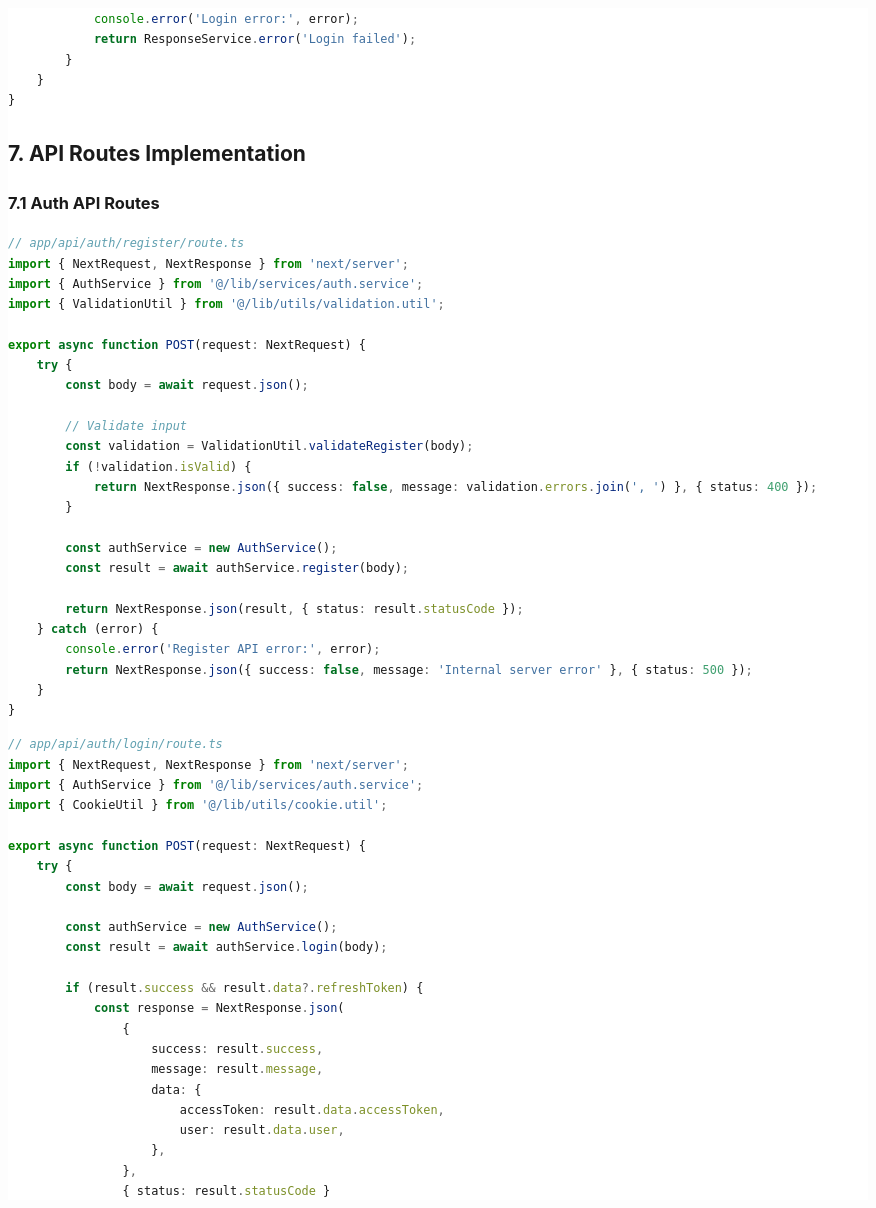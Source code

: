 ```typescript
			console.error('Login error:', error);
			return ResponseService.error('Login failed');
		}
	}
}
```

## 7. API Routes Implementation

### 7.1 Auth API Routes

```typescript
// app/api/auth/register/route.ts
import { NextRequest, NextResponse } from 'next/server';
import { AuthService } from '@/lib/services/auth.service';
import { ValidationUtil } from '@/lib/utils/validation.util';

export async function POST(request: NextRequest) {
	try {
		const body = await request.json();

		// Validate input
		const validation = ValidationUtil.validateRegister(body);
		if (!validation.isValid) {
			return NextResponse.json({ success: false, message: validation.errors.join(', ') }, { status: 400 });
		}

		const authService = new AuthService();
		const result = await authService.register(body);

		return NextResponse.json(result, { status: result.statusCode });
	} catch (error) {
		console.error('Register API error:', error);
		return NextResponse.json({ success: false, message: 'Internal server error' }, { status: 500 });
	}
}
```

```typescript
// app/api/auth/login/route.ts
import { NextRequest, NextResponse } from 'next/server';
import { AuthService } from '@/lib/services/auth.service';
import { CookieUtil } from '@/lib/utils/cookie.util';

export async function POST(request: NextRequest) {
	try {
		const body = await request.json();

		const authService = new AuthService();
		const result = await authService.login(body);

		if (result.success && result.data?.refreshToken) {
			const response = NextResponse.json(
				{
					success: result.success,
					message: result.message,
					data: {
						accessToken: result.data.accessToken,
						user: result.data.user,
					},
				},
				{ status: result.statusCode }
```